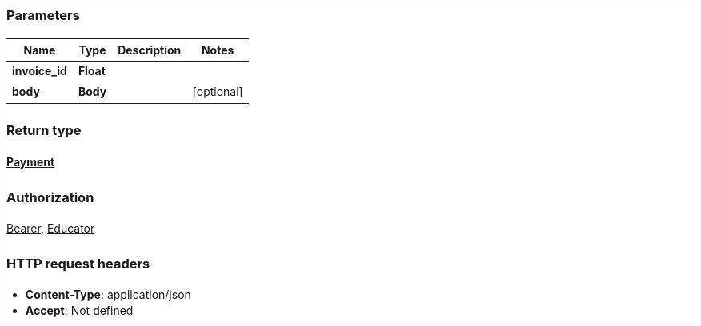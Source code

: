 ### Parameters

Name | Type | Description  | Notes
------------- | ------------- | ------------- | -------------
 **invoice_id** | **Float**|  | 
 **body** | [**Body**](.md)|  | [optional] 

### Return type

[**Payment**](Payment.md)

### Authorization

[Bearer](../README.md#Bearer), [Educator](../README.md#Educator)

### HTTP request headers

 - **Content-Type**: application/json
 - **Accept**: Not defined



